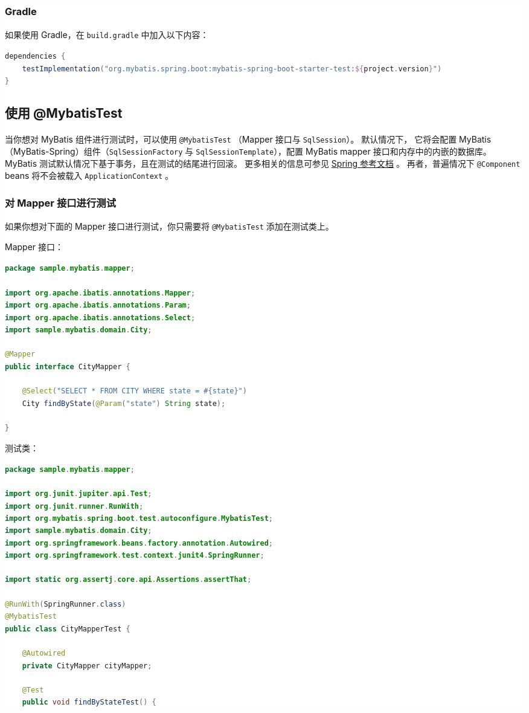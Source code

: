 ### Gradle

如果使用 Gradle，在 `build.gradle` 中加入以下内容：

```groovy
dependencies {
    testImplementation("org.mybatis.spring.boot:mybatis-spring-boot-starter-test:${project.version}")
}
```

## 使用 @MybatisTest

当你想对 MyBatis 组件进行测试时，可以使用 `@MybatisTest` （Mapper 接口与 `SqlSession`）。
默认情况下， 它将会配置 MyBatis（MyBatis-Spring）组件（`SqlSessionFactory` 与 `SqlSessionTemplate`），配置 MyBatis mapper 接口和内存中的内嵌的数据库。
MyBatis 测试默认情况下基于事务，且在测试的结尾进行回滚。
更多相关的信息可参见 [Spring 参考文档](https://docs.spring.io/spring/docs/current/spring-framework-reference/testing.html#testcontext-tx-enabling-transactions) 。
再者，普遍情况下 `@Component` beans 将不会被载入 `ApplicationContext` 。

### 对 Mapper 接口进行测试

如果你想对下面的 Mapper 接口进行测试，你只需要将 `@MybatisTest` 添加在测试类上。

Mapper 接口：

```java
package sample.mybatis.mapper;

import org.apache.ibatis.annotations.Mapper;
import org.apache.ibatis.annotations.Param;
import org.apache.ibatis.annotations.Select;
import sample.mybatis.domain.City;

@Mapper
public interface CityMapper {

    @Select("SELECT * FROM CITY WHERE state = #{state}")
    City findByState(@Param("state") String state);

}
```

测试类：

```java
package sample.mybatis.mapper;

import org.junit.jupiter.api.Test;
import org.junit.runner.RunWith;
import org.mybatis.spring.boot.test.autoconfigure.MybatisTest;
import sample.mybatis.domain.City;
import org.springframework.beans.factory.annotation.Autowired;
import org.springframework.test.context.junit4.SpringRunner;

import static org.assertj.core.api.Assertions.assertThat;

@RunWith(SpringRunner.class)
@MybatisTest
public class CityMapperTest {

    @Autowired
    private CityMapper cityMapper;

    @Test
    public void findByStateTest() {
```